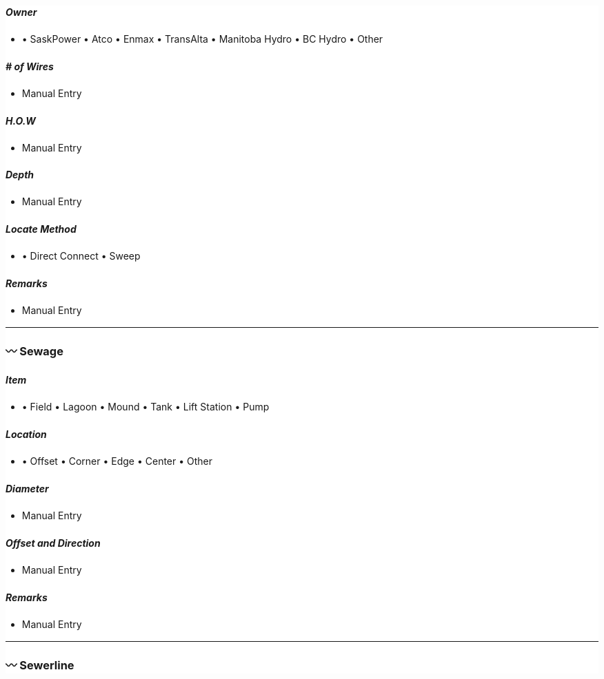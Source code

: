 #### <i>Owner</i>
* 
    &#8226; SaskPower
    &#8226; Atco
    &#8226; Enmax
    &#8226; TransAlta
    &#8226; Manitoba Hydro
    &#8226; BC Hydro
    &#8226; Other

#### <i># of Wires</i>
* Manual Entry

#### <i>H.O.W</i>
* Manual Entry

#### <i>Depth</i>
* Manual Entry

#### <i>Locate Method</i>
* &#8226; Direct Connect
    &#8226; Sweep

#### <i>Remarks</i>
* Manual Entry
---
### <b>〰 Sewage</b>

#### <i>Item</i>
* &#8226; Field
    &#8226; Lagoon
    &#8226; Mound
    &#8226; Tank
    &#8226; Lift Station
    &#8226; Pump

#### <i>Location</i>
* &#8226; Offset
    &#8226; Corner
    &#8226; Edge
    &#8226; Center
    &#8226; Other

#### <i>Diameter</i>
* Manual Entry

#### <i>Offset and Direction</i>
* Manual Entry

#### <i>Remarks</i>
* Manual Entry
---
### <b>〰 Sewerline</b>

